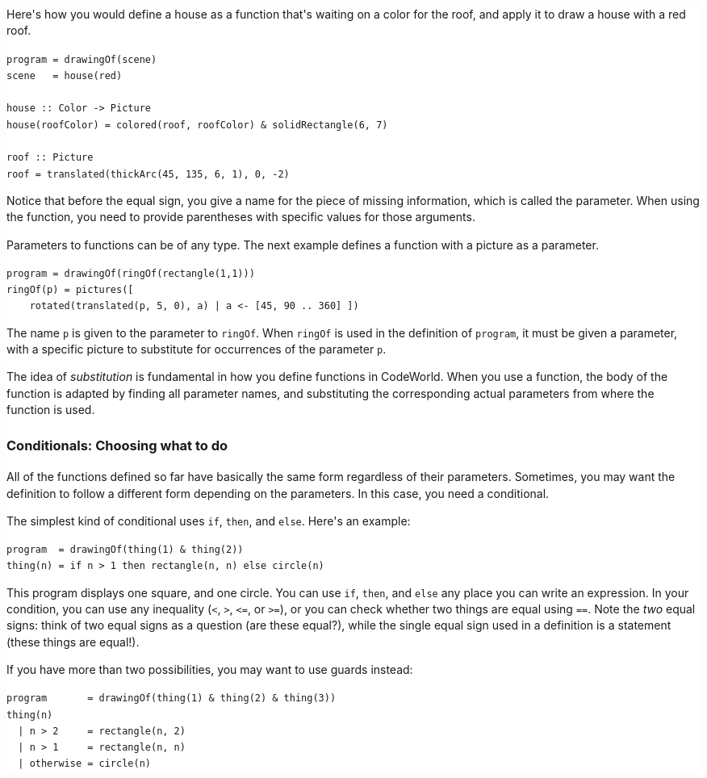 Here's how you would define a house as a function that's waiting on a color
for the roof, and apply it to draw a house with a red roof.

    program = drawingOf(scene)
    scene   = house(red)

    house :: Color -> Picture
    house(roofColor) = colored(roof, roofColor) & solidRectangle(6, 7)

    roof :: Picture
    roof = translated(thickArc(45, 135, 6, 1), 0, -2)

Notice that before the equal sign, you give a name for the piece of missing
information, which is called the parameter.  When using the function, you need
to provide parentheses with specific values for those arguments.

Parameters to functions can be of any type.  The next example defines a
function with a picture as a parameter.

    program = drawingOf(ringOf(rectangle(1,1)))
    ringOf(p) = pictures([
        rotated(translated(p, 5, 0), a) | a <- [45, 90 .. 360] ])

The name `p` is given to the parameter to `ringOf`.  When `ringOf` is used in
the definition of `program`, it must be given a parameter, with a specific picture
to substitute for occurrences of the parameter `p`.

The idea of *substitution* is fundamental in how you define functions in
CodeWorld.  When you use a function, the body of the function is adapted by
finding all parameter names, and substituting the corresponding actual
parameters from where the function is used.

### Conditionals: Choosing what to do ###

All of the functions defined so far have basically the same form regardless of
their parameters.  Sometimes, you may want the definition to follow a different
form depending on the parameters.  In this case, you need a conditional.

The simplest kind of conditional uses `if`, `then`, and `else`.  Here's an
example:

    program  = drawingOf(thing(1) & thing(2))
    thing(n) = if n > 1 then rectangle(n, n) else circle(n)

This program displays one square, and one circle.  You can use `if`, `then`,
and `else` any place you can write an expression.  In your condition, you can
use any inequality (`<`, `>`, `<=`, or `>=`), or you can check whether two things
are equal using `==`.  Note the *two* equal signs: think of two equal signs as
a question (are these equal?), while the single equal sign used in a definition
is a statement (these things are equal!).

If you have more than two possibilities, you may want to use guards instead:

    program       = drawingOf(thing(1) & thing(2) & thing(3))
    thing(n)
      | n > 2     = rectangle(n, 2)
      | n > 1     = rectangle(n, n)
      | otherwise = circle(n)


[1]: ./doc/Prelude.html "Prelude API Documentation"